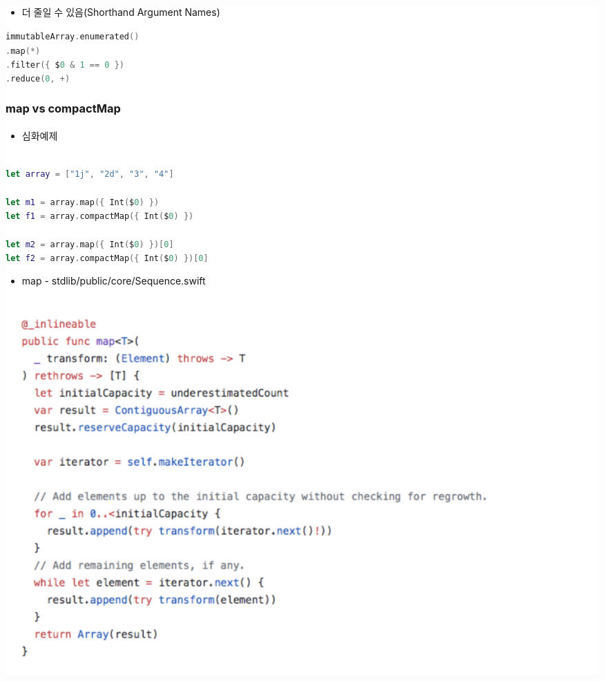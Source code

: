 - 더 줄일 수 있음(Shorthand Argument Names)

```swift
immutableArray.enumerated()
.map(*)
.filter({ $0 & 1 == 0 })
.reduce(0, +)
```

### map vs compactMap

- 심화예제

```swift

let array = ["1j", "2d", "3", "4"]

let m1 = array.map({ Int($0) })
let f1 = array.compactMap({ Int($0) })

let m2 = array.map({ Int($0) })[0]
let f2 = array.compactMap({ Int($0) })[0]
```


- map - stdlib/public/core/Sequence.swift

![](/image/map.png)
